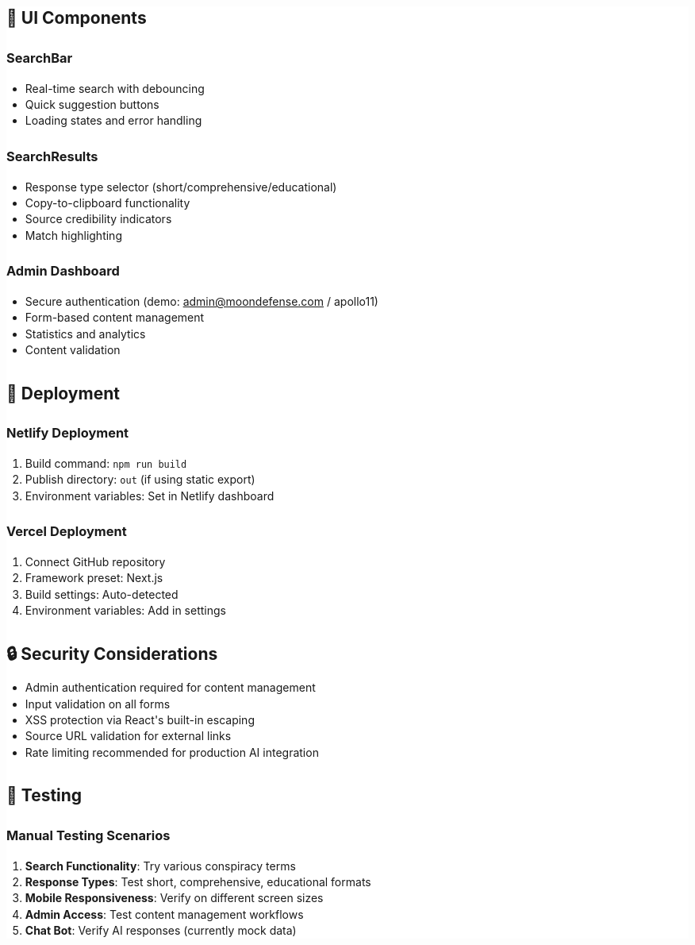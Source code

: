 ## 🎨 UI Components

### SearchBar
- Real-time search with debouncing
- Quick suggestion buttons
- Loading states and error handling

### SearchResults  
- Response type selector (short/comprehensive/educational)
- Copy-to-clipboard functionality
- Source credibility indicators
- Match highlighting

### Admin Dashboard
- Secure authentication (demo: admin@moondefense.com / apollo11)
- Form-based content management
- Statistics and analytics
- Content validation

## 🚀 Deployment

### Netlify Deployment
1. Build command: `npm run build`
2. Publish directory: `out` (if using static export)
3. Environment variables: Set in Netlify dashboard

### Vercel Deployment
1. Connect GitHub repository
2. Framework preset: Next.js
3. Build settings: Auto-detected
4. Environment variables: Add in settings

## 🔒 Security Considerations

- Admin authentication required for content management
- Input validation on all forms
- XSS protection via React's built-in escaping
- Source URL validation for external links
- Rate limiting recommended for production AI integration

## 🧪 Testing

### Manual Testing Scenarios
1. **Search Functionality**: Try various conspiracy terms
2. **Response Types**: Test short, comprehensive, educational formats
3. **Mobile Responsiveness**: Verify on different screen sizes
4. **Admin Access**: Test content management workflows
5. **Chat Bot**: Verify AI responses (currently mock data)
